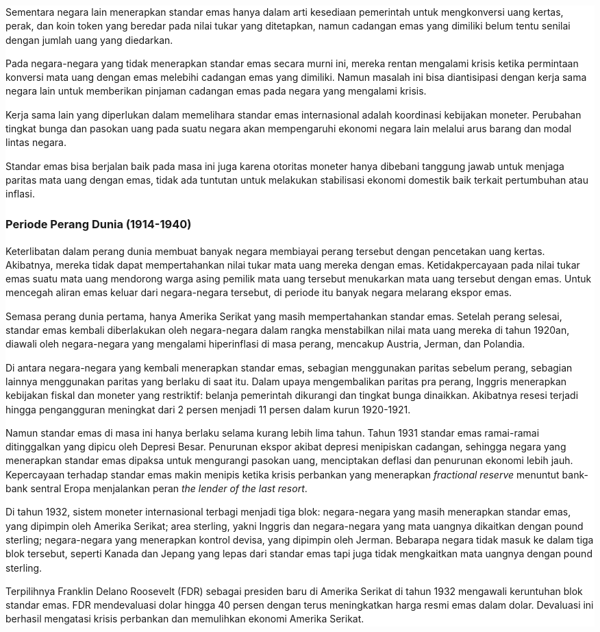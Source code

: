 Sementara negara lain menerapkan standar emas hanya dalam arti kesediaan pemerintah untuk mengkonversi uang kertas, perak, dan koin token yang beredar pada nilai tukar yang ditetapkan, namun cadangan emas yang dimiliki belum tentu senilai dengan jumlah uang yang diedarkan.

Pada negara-negara yang tidak menerapkan standar emas secara murni ini, mereka rentan mengalami krisis ketika permintaan konversi mata uang dengan emas melebihi cadangan emas yang dimiliki. Namun masalah ini bisa diantisipasi dengan kerja sama negara lain untuk memberikan pinjaman cadangan emas pada negara yang mengalami krisis.

Kerja sama lain yang diperlukan dalam memelihara standar emas internasional adalah koordinasi kebijakan moneter. Perubahan tingkat bunga dan pasokan uang pada suatu negara akan mempengaruhi ekonomi negara lain melalui arus barang dan modal lintas negara.

Standar emas bisa berjalan baik pada masa ini juga karena otoritas moneter hanya dibebani tanggung jawab untuk menjaga paritas mata uang dengan emas, tidak ada tuntutan untuk melakukan stabilisasi ekonomi domestik baik terkait pertumbuhan atau inflasi.

### Periode Perang Dunia (1914-1940)

Keterlibatan dalam perang dunia membuat banyak negara membiayai perang tersebut dengan pencetakan uang kertas. Akibatnya, mereka tidak dapat mempertahankan nilai tukar mata uang mereka dengan emas. Ketidakpercayaan pada nilai tukar emas suatu mata uang mendorong warga asing pemilik mata uang tersebut menukarkan mata uang tersebut dengan emas. Untuk mencegah aliran emas keluar dari negara-negara tersebut, di periode itu banyak negara melarang ekspor emas.

Semasa perang dunia pertama, hanya Amerika Serikat yang masih mempertahankan standar emas. Setelah perang selesai, standar emas kembali diberlakukan oleh negara-negara dalam rangka menstabilkan nilai mata uang mereka di tahun 1920an, diawali oleh negara-negara yang mengalami hiperinflasi di masa perang, mencakup Austria, Jerman, dan Polandia.

Di antara negara-negara yang kembali menerapkan standar emas, sebagian menggunakan paritas sebelum perang, sebagian lainnya menggunakan paritas yang berlaku di saat itu. Dalam upaya mengembalikan paritas pra perang, Inggris menerapkan kebijakan fiskal dan moneter yang restriktif: belanja pemerintah dikurangi dan tingkat bunga dinaikkan. Akibatnya resesi terjadi hingga pengangguran meningkat dari 2 persen menjadi 11 persen dalam kurun 1920-1921.

Namun standar emas di masa ini hanya berlaku selama kurang lebih lima tahun. Tahun 1931 standar emas ramai-ramai ditinggalkan yang dipicu oleh Depresi Besar. Penurunan ekspor akibat depresi menipiskan cadangan, sehingga negara yang menerapkan standar emas dipaksa untuk mengurangi pasokan uang, menciptakan deflasi dan penurunan ekonomi lebih jauh. Kepercayaan terhadap standar emas makin menipis ketika krisis perbankan yang menerapkan _fractional reserve_ menuntut bank-bank sentral Eropa menjalankan peran _the lender of the last resort_.

Di tahun 1932, sistem moneter internasional terbagi menjadi tiga blok: negara-negara yang masih menerapkan standar emas, yang dipimpin oleh Amerika Serikat; area sterling, yakni Inggris dan negara-negara yang mata uangnya dikaitkan dengan pound sterling; negara-negara yang menerapkan kontrol devisa, yang dipimpin oleh Jerman. Bebarapa negara tidak masuk ke dalam tiga blok tersebut, seperti Kanada dan Jepang yang lepas dari standar emas tapi juga tidak mengkaitkan mata uangnya dengan pound sterling.

Terpilihnya Franklin Delano Roosevelt (FDR) sebagai presiden baru di Amerika Serikat di tahun 1932 mengawali keruntuhan blok standar emas. FDR mendevaluasi dolar hingga 40 persen dengan terus meningkatkan harga resmi emas dalam dolar. Devaluasi ini berhasil mengatasi krisis perbankan dan memulihkan ekonomi Amerika Serikat.
